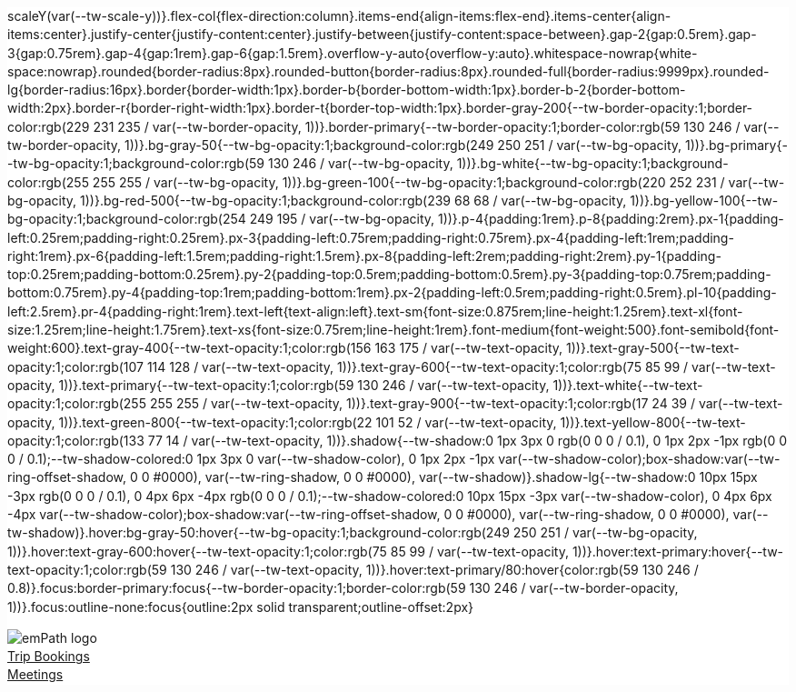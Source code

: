 scaleY(var(--tw-scale-y))}.flex-col{flex-direction:column}.items-end{align-items:flex-end}.items-center{align-items:center}.justify-center{justify-content:center}.justify-between{justify-content:space-between}.gap-2{gap:0.5rem}.gap-3{gap:0.75rem}.gap-4{gap:1rem}.gap-6{gap:1.5rem}.overflow-y-auto{overflow-y:auto}.whitespace-nowrap{white-space:nowrap}.rounded{border-radius:8px}.rounded-button{border-radius:8px}.rounded-full{border-radius:9999px}.rounded-lg{border-radius:16px}.border{border-width:1px}.border-b{border-bottom-width:1px}.border-b-2{border-bottom-width:2px}.border-r{border-right-width:1px}.border-t{border-top-width:1px}.border-gray-200{--tw-border-opacity:1;border-color:rgb(229 231 235 / var(--tw-border-opacity, 1))}.border-primary{--tw-border-opacity:1;border-color:rgb(59 130 246 / var(--tw-border-opacity, 1))}.bg-gray-50{--tw-bg-opacity:1;background-color:rgb(249 250 251 / var(--tw-bg-opacity, 1))}.bg-primary{--tw-bg-opacity:1;background-color:rgb(59 130 246 / var(--tw-bg-opacity, 1))}.bg-white{--tw-bg-opacity:1;background-color:rgb(255 255 255 / var(--tw-bg-opacity, 1))}.bg-green-100{--tw-bg-opacity:1;background-color:rgb(220 252 231 / var(--tw-bg-opacity, 1))}.bg-red-500{--tw-bg-opacity:1;background-color:rgb(239 68 68 / var(--tw-bg-opacity, 1))}.bg-yellow-100{--tw-bg-opacity:1;background-color:rgb(254 249 195 / var(--tw-bg-opacity, 1))}.p-4{padding:1rem}.p-8{padding:2rem}.px-1{padding-left:0.25rem;padding-right:0.25rem}.px-3{padding-left:0.75rem;padding-right:0.75rem}.px-4{padding-left:1rem;padding-right:1rem}.px-6{padding-left:1.5rem;padding-right:1.5rem}.px-8{padding-left:2rem;padding-right:2rem}.py-1{padding-top:0.25rem;padding-bottom:0.25rem}.py-2{padding-top:0.5rem;padding-bottom:0.5rem}.py-3{padding-top:0.75rem;padding-bottom:0.75rem}.py-4{padding-top:1rem;padding-bottom:1rem}.px-2{padding-left:0.5rem;padding-right:0.5rem}.pl-10{padding-left:2.5rem}.pr-4{padding-right:1rem}.text-left{text-align:left}.text-sm{font-size:0.875rem;line-height:1.25rem}.text-xl{font-size:1.25rem;line-height:1.75rem}.text-xs{font-size:0.75rem;line-height:1rem}.font-medium{font-weight:500}.font-semibold{font-weight:600}.text-gray-400{--tw-text-opacity:1;color:rgb(156 163 175 / var(--tw-text-opacity, 1))}.text-gray-500{--tw-text-opacity:1;color:rgb(107 114 128 / var(--tw-text-opacity, 1))}.text-gray-600{--tw-text-opacity:1;color:rgb(75 85 99 / var(--tw-text-opacity, 1))}.text-primary{--tw-text-opacity:1;color:rgb(59 130 246 / var(--tw-text-opacity, 1))}.text-white{--tw-text-opacity:1;color:rgb(255 255 255 / var(--tw-text-opacity, 1))}.text-gray-900{--tw-text-opacity:1;color:rgb(17 24 39 / var(--tw-text-opacity, 1))}.text-green-800{--tw-text-opacity:1;color:rgb(22 101 52 / var(--tw-text-opacity, 1))}.text-yellow-800{--tw-text-opacity:1;color:rgb(133 77 14 / var(--tw-text-opacity, 1))}.shadow{--tw-shadow:0 1px 3px 0 rgb(0 0 0 / 0.1), 0 1px 2px -1px rgb(0 0 0 / 0.1);--tw-shadow-colored:0 1px 3px 0 var(--tw-shadow-color), 0 1px 2px -1px var(--tw-shadow-color);box-shadow:var(--tw-ring-offset-shadow, 0 0 #0000), var(--tw-ring-shadow, 0 0 #0000), var(--tw-shadow)}.shadow-lg{--tw-shadow:0 10px 15px -3px rgb(0 0 0 / 0.1), 0 4px 6px -4px rgb(0 0 0 / 0.1);--tw-shadow-colored:0 10px 15px -3px var(--tw-shadow-color), 0 4px 6px -4px var(--tw-shadow-color);box-shadow:var(--tw-ring-offset-shadow, 0 0 #0000), var(--tw-ring-shadow, 0 0 #0000), var(--tw-shadow)}.hover\:bg-gray-50:hover{--tw-bg-opacity:1;background-color:rgb(249 250 251 / var(--tw-bg-opacity, 1))}.hover\:text-gray-600:hover{--tw-text-opacity:1;color:rgb(75 85 99 / var(--tw-text-opacity, 1))}.hover\:text-primary:hover{--tw-text-opacity:1;color:rgb(59 130 246 / var(--tw-text-opacity, 1))}.hover\:text-primary\/80:hover{color:rgb(59 130 246 / 0.8)}.focus\:border-primary:focus{--tw-border-opacity:1;border-color:rgb(59 130 246 / var(--tw-border-opacity, 1))}.focus\:outline-none:focus{outline:2px solid transparent;outline-offset:2px}</style></head>
<body class="bg-gray-50">
<div class="flex min-h-screen">
<aside class="w-64 bg-white border-r border-gray-200">
<div class="p-4">
<img src="https://static.readdy.ai/image/a007d4763439bf6e95fde8fcb906c41c/0e4fcee915210f0957697e156affd25e.png" alt="emPath logo" class="h-10">
</div>
<nav class="mt-4">
<a href="#" class="flex items-center px-4 py-3 bg-gray-50 text-primary">
<div class="w-5 h-5 flex items-center justify-center">
<i class="ri-plane-line"></i>
</div>
<span class="ml-3">Trip Bookings</span>
</a>
<a href="#" class="flex items-center px-4 py-3 text-gray-600 hover:bg-gray-50">
<div class="w-5 h-5 flex items-center justify-center">
<i class="ri-calendar-line"></i>
</div>
<span class="ml-3">Meetings</span>
</a>
<a href="https://readdy.ai/home/cebd9b50-d804-443f-8e18-41920a3974d1/e2be5316-9cca-4123-9c0e-bee75a861e8c" data-readdy="true" class="flex items-center px-4 py-3 text-gray-600 hover:bg-gray-50">
<div class="w-5 h-5 flex items-center justify-center">
<i class="ri-message-3-line"></i>